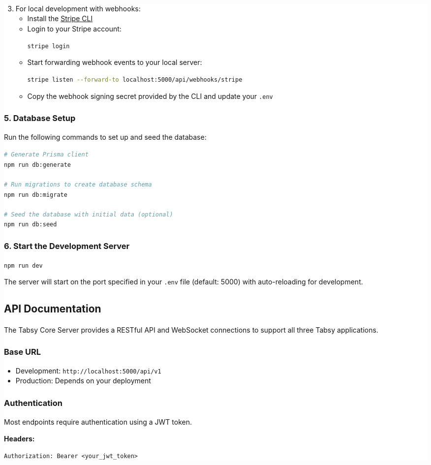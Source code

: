 3. For local development with webhooks:
   - Install the [Stripe CLI](https://stripe.com/docs/stripe-cli)
   - Login to your Stripe account:
     ```bash
     stripe login
     ```
   - Start forwarding webhook events to your local server:
     ```bash
     stripe listen --forward-to localhost:5000/api/webhooks/stripe
     ```
   - Copy the webhook signing secret provided by the CLI and update your `.env`

### 5. Database Setup

Run the following commands to set up and seed the database:

```bash
# Generate Prisma client
npm run db:generate

# Run migrations to create database schema
npm run db:migrate

# Seed the database with initial data (optional)
npm run db:seed
```

### 6. Start the Development Server

```bash
npm run dev
```

The server will start on the port specified in your `.env` file (default: 5000) with auto-reloading for development.

## API Documentation

The Tabsy Core Server provides a RESTful API and WebSocket connections to support all three Tabsy applications.

### Base URL

- Development: `http://localhost:5000/api/v1`
- Production: Depends on your deployment

### Authentication

Most endpoints require authentication using a JWT token.

**Headers:**
```
Authorization: Bearer <your_jwt_token>
```
